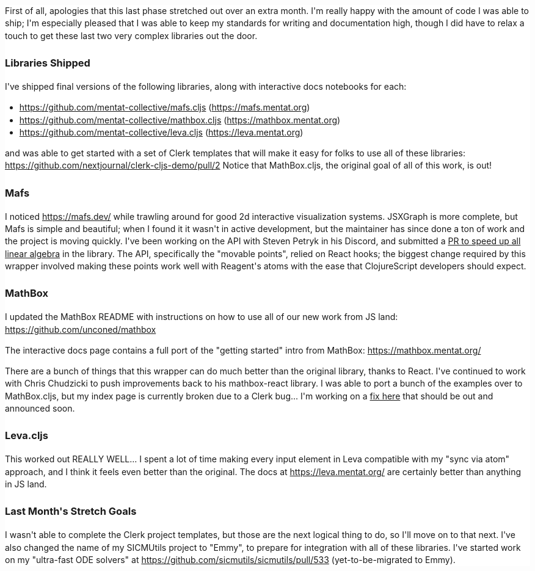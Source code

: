 First of all, apologies that this last phase stretched out over an extra month. I'm really happy with the amount of code I was able to ship; I'm especially pleased that I was able to keep my standards for writing and documentation high, though I did have to relax a touch to get these last two very complex libraries out the door.

### Libraries Shipped

I've shipped final versions of the following libraries, along with interactive docs notebooks for each:

- https://github.com/mentat-collective/mafs.cljs (https://mafs.mentat.org)
- https://github.com/mentat-collective/mathbox.cljs (https://mathbox.mentat.org)
- https://github.com/mentat-collective/leva.cljs (https://leva.mentat.org)

and was able to get started with a set of Clerk templates that will make it easy for folks to use all of these libraries:
https://github.com/nextjournal/clerk-cljs-demo/pull/2
Notice that MathBox.cljs, the original goal of all of this work, is out!

### Mafs
I noticed https://mafs.dev/ while trawling around for good 2d interactive visualization systems. JSXGraph is more complete, but Mafs is simple and beautiful; when I found it it wasn't in active development, but the maintainer has since done a ton of work and the project is moving quickly. I've been working on the API with Steven Petryk in his Discord, and submitted a [PR to speed up all linear algebra](https://github.com/stevenpetryk/mafs/pull/92) in the library. The API, specifically the "movable points", relied on React hooks; the biggest change required by this wrapper involved making these points work well with Reagent's atoms with the ease that ClojureScript developers should expect.

### MathBox

I updated the MathBox README with instructions on how to use all of our new work from JS land: https://github.com/unconed/mathbox

The interactive docs page contains a full port of the "getting started" intro from MathBox: https://mathbox.mentat.org/

There are a bunch of things that this wrapper can do much better than the original library, thanks to React. I've continued to work with Chris Chudzicki to push improvements back to his mathbox-react library.
I was able to port a bunch of the examples over to MathBox.cljs, but my index page is currently broken due to a Clerk bug... I'm working on a [fix here](https://github.com/mentat-collective/MathBox.cljs/pull/13) that should be out and announced soon.

### Leva.cljs

This worked out REALLY WELL... I spent a lot of time making every input element in Leva compatible with my "sync via atom" approach, and I think it feels even better than the original. The docs at https://leva.mentat.org/ are certainly better than anything in JS land.

### Last Month's Stretch Goals

I wasn't able to complete the Clerk project templates, but those are the next logical thing to do, so I'll move on to that next. I've also changed the name of my SICMUtils project to "Emmy", to prepare for integration with all of these libraries. I've started work on my "ultra-fast ODE solvers" at https://github.com/sicmutils/sicmutils/pull/533 (yet-to-be-migrated to Emmy).
